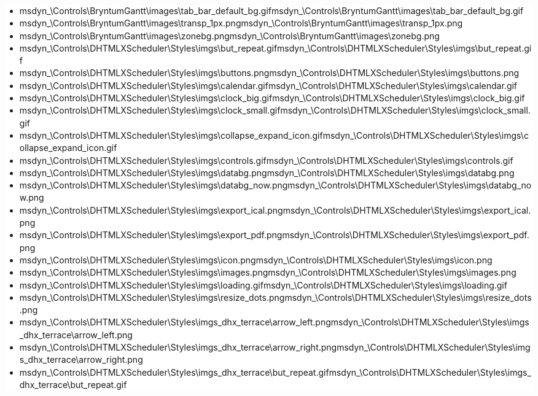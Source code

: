 - <span data-ttu-id="3cdba-262">msdyn\_\\Controls\\BryntumGantt\\images\\tab\_bar\_default\_bg.gif</span><span class="sxs-lookup"><span data-stu-id="3cdba-262">msdyn\_\\Controls\\BryntumGantt\\images\\tab\_bar\_default\_bg.gif</span></span>
- <span data-ttu-id="3cdba-263">msdyn\_\\Controls\\BryntumGantt\\images\\transp\_1px.png</span><span class="sxs-lookup"><span data-stu-id="3cdba-263">msdyn\_\\Controls\\BryntumGantt\\images\\transp\_1px.png</span></span>
- <span data-ttu-id="3cdba-264">msdyn\_\\Controls\\BryntumGantt\\images\\zonebg.png</span><span class="sxs-lookup"><span data-stu-id="3cdba-264">msdyn\_\\Controls\\BryntumGantt\\images\\zonebg.png</span></span>
- <span data-ttu-id="3cdba-265">msdyn\_\\Controls\\DHTMLXScheduler\\Styles\\imgs\\but\_repeat.gif</span><span class="sxs-lookup"><span data-stu-id="3cdba-265">msdyn\_\\Controls\\DHTMLXScheduler\\Styles\\imgs\\but\_repeat.gif</span></span>
- <span data-ttu-id="3cdba-266">msdyn\_\\Controls\\DHTMLXScheduler\\Styles\\imgs\\buttons.png</span><span class="sxs-lookup"><span data-stu-id="3cdba-266">msdyn\_\\Controls\\DHTMLXScheduler\\Styles\\imgs\\buttons.png</span></span>
- <span data-ttu-id="3cdba-267">msdyn\_\\Controls\\DHTMLXScheduler\\Styles\\imgs\\calendar.gif</span><span class="sxs-lookup"><span data-stu-id="3cdba-267">msdyn\_\\Controls\\DHTMLXScheduler\\Styles\\imgs\\calendar.gif</span></span>
- <span data-ttu-id="3cdba-268">msdyn\_\\Controls\\DHTMLXScheduler\\Styles\\imgs\\clock\_big.gif</span><span class="sxs-lookup"><span data-stu-id="3cdba-268">msdyn\_\\Controls\\DHTMLXScheduler\\Styles\\imgs\\clock\_big.gif</span></span>
- <span data-ttu-id="3cdba-269">msdyn\_\\Controls\\DHTMLXScheduler\\Styles\\imgs\\clock\_small.gif</span><span class="sxs-lookup"><span data-stu-id="3cdba-269">msdyn\_\\Controls\\DHTMLXScheduler\\Styles\\imgs\\clock\_small.gif</span></span>
- <span data-ttu-id="3cdba-270">msdyn\_\\Controls\\DHTMLXScheduler\\Styles\\imgs\\collapse\_expand\_icon.gif</span><span class="sxs-lookup"><span data-stu-id="3cdba-270">msdyn\_\\Controls\\DHTMLXScheduler\\Styles\\imgs\\collapse\_expand\_icon.gif</span></span>
- <span data-ttu-id="3cdba-271">msdyn\_\\Controls\\DHTMLXScheduler\\Styles\\imgs\\controls.gif</span><span class="sxs-lookup"><span data-stu-id="3cdba-271">msdyn\_\\Controls\\DHTMLXScheduler\\Styles\\imgs\\controls.gif</span></span>
- <span data-ttu-id="3cdba-272">msdyn\_\\Controls\\DHTMLXScheduler\\Styles\\imgs\\databg.png</span><span class="sxs-lookup"><span data-stu-id="3cdba-272">msdyn\_\\Controls\\DHTMLXScheduler\\Styles\\imgs\\databg.png</span></span>
- <span data-ttu-id="3cdba-273">msdyn\_\\Controls\\DHTMLXScheduler\\Styles\\imgs\\databg\_now.png</span><span class="sxs-lookup"><span data-stu-id="3cdba-273">msdyn\_\\Controls\\DHTMLXScheduler\\Styles\\imgs\\databg\_now.png</span></span>
- <span data-ttu-id="3cdba-274">msdyn\_\\Controls\\DHTMLXScheduler\\Styles\\imgs\\export\_ical.png</span><span class="sxs-lookup"><span data-stu-id="3cdba-274">msdyn\_\\Controls\\DHTMLXScheduler\\Styles\\imgs\\export\_ical.png</span></span>
- <span data-ttu-id="3cdba-275">msdyn\_\\Controls\\DHTMLXScheduler\\Styles\\imgs\\export\_pdf.png</span><span class="sxs-lookup"><span data-stu-id="3cdba-275">msdyn\_\\Controls\\DHTMLXScheduler\\Styles\\imgs\\export\_pdf.png</span></span>
- <span data-ttu-id="3cdba-276">msdyn\_\\Controls\\DHTMLXScheduler\\Styles\\imgs\\icon.png</span><span class="sxs-lookup"><span data-stu-id="3cdba-276">msdyn\_\\Controls\\DHTMLXScheduler\\Styles\\imgs\\icon.png</span></span>
- <span data-ttu-id="3cdba-277">msdyn\_\\Controls\\DHTMLXScheduler\\Styles\\imgs\\images.png</span><span class="sxs-lookup"><span data-stu-id="3cdba-277">msdyn\_\\Controls\\DHTMLXScheduler\\Styles\\imgs\\images.png</span></span>
- <span data-ttu-id="3cdba-278">msdyn\_\\Controls\\DHTMLXScheduler\\Styles\\imgs\\loading.gif</span><span class="sxs-lookup"><span data-stu-id="3cdba-278">msdyn\_\\Controls\\DHTMLXScheduler\\Styles\\imgs\\loading.gif</span></span>
- <span data-ttu-id="3cdba-279">msdyn\_\\Controls\\DHTMLXScheduler\\Styles\\imgs\\resize\_dots.png</span><span class="sxs-lookup"><span data-stu-id="3cdba-279">msdyn\_\\Controls\\DHTMLXScheduler\\Styles\\imgs\\resize\_dots.png</span></span>
- <span data-ttu-id="3cdba-280">msdyn\_\\Controls\\DHTMLXScheduler\\Styles\\imgs\_dhx\_terrace\\arrow\_left.png</span><span class="sxs-lookup"><span data-stu-id="3cdba-280">msdyn\_\\Controls\\DHTMLXScheduler\\Styles\\imgs\_dhx\_terrace\\arrow\_left.png</span></span>
- <span data-ttu-id="3cdba-281">msdyn\_\\Controls\\DHTMLXScheduler\\Styles\\imgs\_dhx\_terrace\\arrow\_right.png</span><span class="sxs-lookup"><span data-stu-id="3cdba-281">msdyn\_\\Controls\\DHTMLXScheduler\\Styles\\imgs\_dhx\_terrace\\arrow\_right.png</span></span>
- <span data-ttu-id="3cdba-282">msdyn\_\\Controls\\DHTMLXScheduler\\Styles\\imgs\_dhx\_terrace\\but\_repeat.gif</span><span class="sxs-lookup"><span data-stu-id="3cdba-282">msdyn\_\\Controls\\DHTMLXScheduler\\Styles\\imgs\_dhx\_terrace\\but\_repeat.gif</span></span>